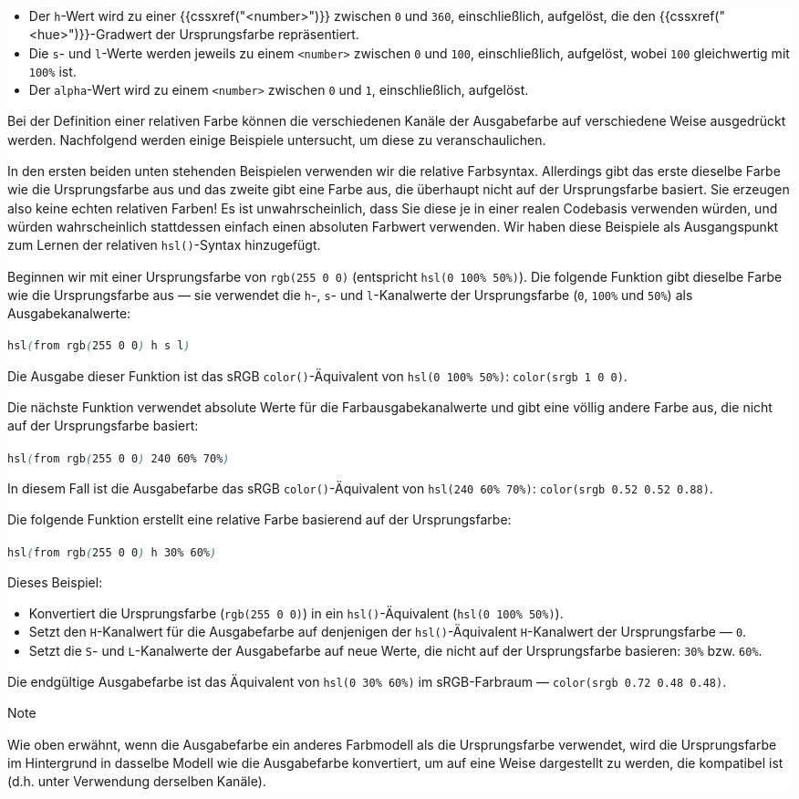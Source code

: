 - Der `h`-Wert wird zu einer {{cssxref("&lt;number&gt;")}} zwischen `0` und `360`, einschließlich, aufgelöst, die den {{cssxref("&lt;hue&gt;")}}-Gradwert der Ursprungsfarbe repräsentiert.
- Die `s`- und `l`-Werte werden jeweils zu einem `<number>` zwischen `0` und `100`, einschließlich, aufgelöst, wobei `100` gleichwertig mit `100%` ist.
- Der `alpha`-Wert wird zu einem `<number>` zwischen `0` und `1`, einschließlich, aufgelöst.

Bei der Definition einer relativen Farbe können die verschiedenen Kanäle der Ausgabefarbe auf verschiedene Weise ausgedrückt werden. Nachfolgend werden einige Beispiele untersucht, um diese zu veranschaulichen.

In den ersten beiden unten stehenden Beispielen verwenden wir die relative Farbsyntax. Allerdings gibt das erste dieselbe Farbe wie die Ursprungsfarbe aus und das zweite gibt eine Farbe aus, die überhaupt nicht auf der Ursprungsfarbe basiert. Sie erzeugen also keine echten relativen Farben! Es ist unwahrscheinlich, dass Sie diese je in einer realen Codebasis verwenden würden, und würden wahrscheinlich stattdessen einfach einen absoluten Farbwert verwenden. Wir haben diese Beispiele als Ausgangspunkt zum Lernen der relativen `hsl()`-Syntax hinzugefügt.

Beginnen wir mit einer Ursprungsfarbe von `rgb(255 0 0)` (entspricht `hsl(0 100% 50%)`). Die folgende Funktion gibt dieselbe Farbe wie die Ursprungsfarbe aus — sie verwendet die `h`-, `s`- und `l`-Kanalwerte der Ursprungsfarbe (`0`, `100%` und `50%`) als Ausgabekanalwerte:

```css
hsl(from rgb(255 0 0) h s l)
```

Die Ausgabe dieser Funktion ist das sRGB `color()`-Äquivalent von `hsl(0 100% 50%)`: `color(srgb 1 0 0)`.

Die nächste Funktion verwendet absolute Werte für die Farbausgabekanalwerte und gibt eine völlig andere Farbe aus, die nicht auf der Ursprungsfarbe basiert:

```css
hsl(from rgb(255 0 0) 240 60% 70%)
```

In diesem Fall ist die Ausgabefarbe das sRGB `color()`-Äquivalent von `hsl(240 60% 70%)`: `color(srgb 0.52 0.52 0.88)`.

Die folgende Funktion erstellt eine relative Farbe basierend auf der Ursprungsfarbe:

```css
hsl(from rgb(255 0 0) h 30% 60%)
```

Dieses Beispiel:

- Konvertiert die Ursprungsfarbe (`rgb(255 0 0)`) in ein `hsl()`-Äquivalent (`hsl(0 100% 50%)`).
- Setzt den `H`-Kanalwert für die Ausgabefarbe auf denjenigen der `hsl()`-Äquivalent `H`-Kanalwert der Ursprungsfarbe — `0`.
- Setzt die `S`- und `L`-Kanalwerte der Ausgabefarbe auf neue Werte, die nicht auf der Ursprungsfarbe basieren: `30%` bzw. `60%`.

Die endgültige Ausgabefarbe ist das Äquivalent von `hsl(0 30% 60%)` im sRGB-Farbraum — `color(srgb 0.72 0.48 0.48)`.

> [!NOTE]
> Wie oben erwähnt, wenn die Ausgabefarbe ein anderes Farbmodell als die Ursprungsfarbe verwendet, wird die Ursprungsfarbe im Hintergrund in dasselbe Modell wie die Ausgabefarbe konvertiert, um auf eine Weise dargestellt zu werden, die kompatibel ist (d.h. unter Verwendung derselben Kanäle).
